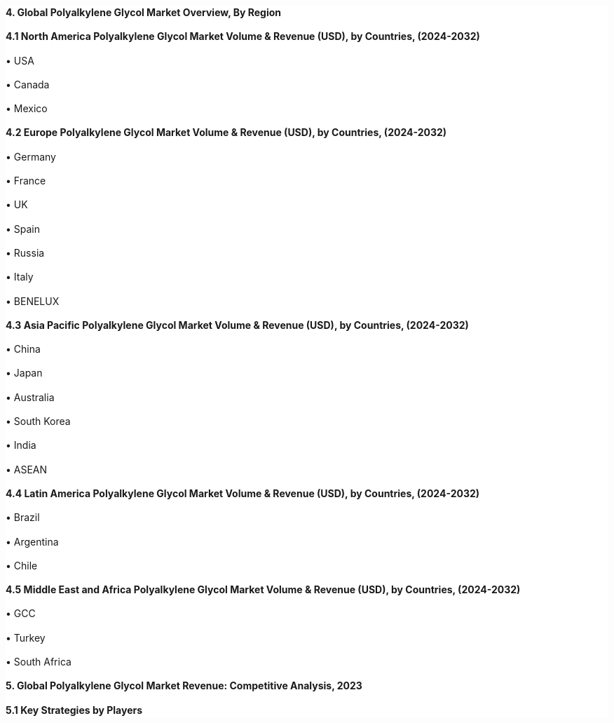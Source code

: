 <strong>4. Global Polyalkylene Glycol Market Overview, By Region</strong>

<strong>4.1 North America Polyalkylene Glycol Market Volume &amp; Revenue (USD), by Countries, (2024-2032)</strong>

• USA

• Canada

• Mexico

<strong>4.2 Europe Polyalkylene Glycol Market Volume &amp; Revenue (USD), by Countries, (2024-2032)</strong>

• Germany

• France

• UK

• Spain

• Russia

• Italy

• BENELUX

<strong>4.3 Asia Pacific Polyalkylene Glycol Market Volume &amp; Revenue (USD), by Countries, (2024-2032)</strong>

• China

• Japan

• Australia

• South Korea

• India

• ASEAN

<strong>4.4 Latin America Polyalkylene Glycol Market Volume &amp; Revenue (USD), by Countries, (2024-2032)</strong>

• Brazil

• Argentina

• Chile

<strong>4.5 Middle East and Africa Polyalkylene Glycol Market Volume &amp; Revenue (USD), by Countries, (2024-2032)</strong>

• GCC

• Turkey

• South Africa

<strong>5. Global Polyalkylene Glycol Market Revenue: Competitive Analysis, 2023</strong>

<strong>5.1 Key Strategies by Players</strong>
